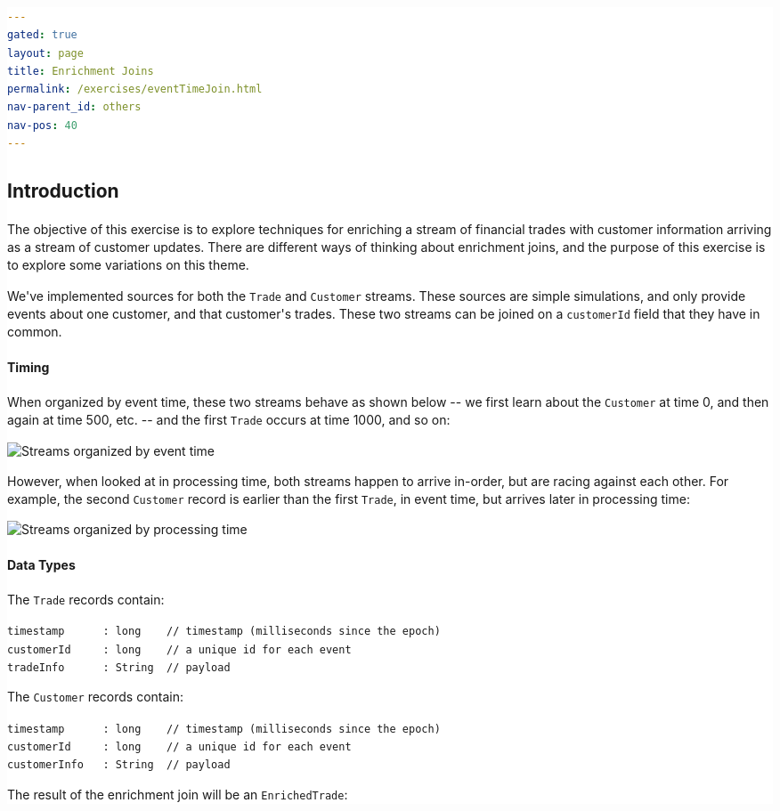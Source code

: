 ```yaml
---
gated: true
layout: page
title: Enrichment Joins
permalink: /exercises/eventTimeJoin.html
nav-parent_id: others
nav-pos: 40
---
```


## Introduction

The objective of this exercise is to explore techniques for enriching a stream of financial trades with customer information arriving as a stream of customer updates. There are different ways of thinking about enrichment joins, and the purpose of this exercise is to explore some variations on this theme.

We've implemented sources for both the `Trade` and `Customer` streams. These sources are simple simulations, and only provide events about one customer, and that customer's trades. These two streams can be joined on a `customerId` field that they have in common.

#### Timing

When organized by event time, these two streams behave as shown below -- we first learn about the `Customer` at time 0, and then again at time 500, etc. -- and the first `Trade` occurs at time 1000, and so on:

<img src="{{site.images}}/join-event-time.png" alt="Streams organized by event time" class="offset" width="100%" />

However, when looked at in processing time, both streams happen to arrive in-order, but are racing against each other. For example, the second `Customer` record is earlier than the first `Trade`, in event time, but arrives later in processing time:

<img src="{{site.images}}/join-processing-time.png" alt="Streams organized by processing time" class="offset" width="100%" />

#### Data Types

The `Trade` records contain:

~~~
timestamp      : long    // timestamp (milliseconds since the epoch)
customerId     : long    // a unique id for each event
tradeInfo      : String  // payload
~~~

The `Customer` records contain:

~~~
timestamp      : long    // timestamp (milliseconds since the epoch)
customerId     : long    // a unique id for each event
customerInfo   : String  // payload
~~~

The result of the enrichment join will be an `EnrichedTrade`:
